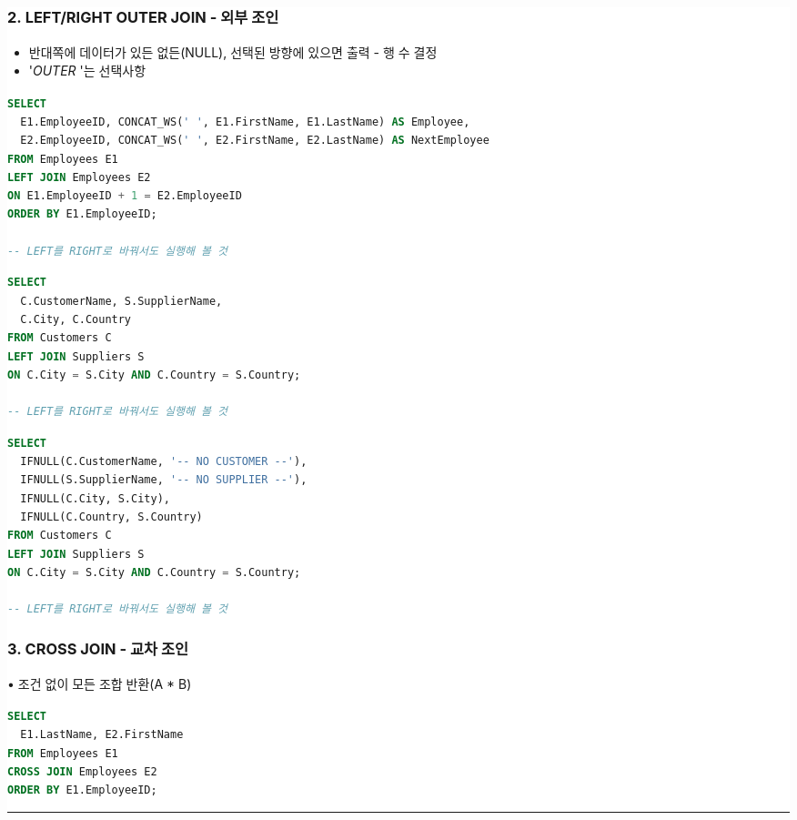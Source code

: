 ### ****2. LEFT/RIGHT OUTER JOIN - 외부 조인****

- 반대쪽에 데이터가 있든 없든(NULL), 선택된 방향에 있으면 출력 - 행 수 결정
- '*OUTER* '는 선택사항

```sql
SELECT
  E1.EmployeeID, CONCAT_WS(' ', E1.FirstName, E1.LastName) AS Employee,
  E2.EmployeeID, CONCAT_WS(' ', E2.FirstName, E2.LastName) AS NextEmployee
FROM Employees E1
LEFT JOIN Employees E2
ON E1.EmployeeID + 1 = E2.EmployeeID
ORDER BY E1.EmployeeID;

-- LEFT를 RIGHT로 바꿔서도 실행해 볼 것
```

```sql
SELECT
  C.CustomerName, S.SupplierName,
  C.City, C.Country
FROM Customers C
LEFT JOIN Suppliers S
ON C.City = S.City AND C.Country = S.Country;

-- LEFT를 RIGHT로 바꿔서도 실행해 볼 것
```

```sql
SELECT
  IFNULL(C.CustomerName, '-- NO CUSTOMER --'),
  IFNULL(S.SupplierName, '-- NO SUPPLIER --'),
  IFNULL(C.City, S.City),
  IFNULL(C.Country, S.Country)
FROM Customers C
LEFT JOIN Suppliers S
ON C.City = S.City AND C.Country = S.Country;

-- LEFT를 RIGHT로 바꿔서도 실행해 볼 것
```

### ****3. CROSS JOIN - 교차 조인****

• 조건 없이 모든 조합 반환(A * B)

```sql
SELECT
  E1.LastName, E2.FirstName
FROM Employees E1
CROSS JOIN Employees E2
ORDER BY E1.EmployeeID;
```

---
